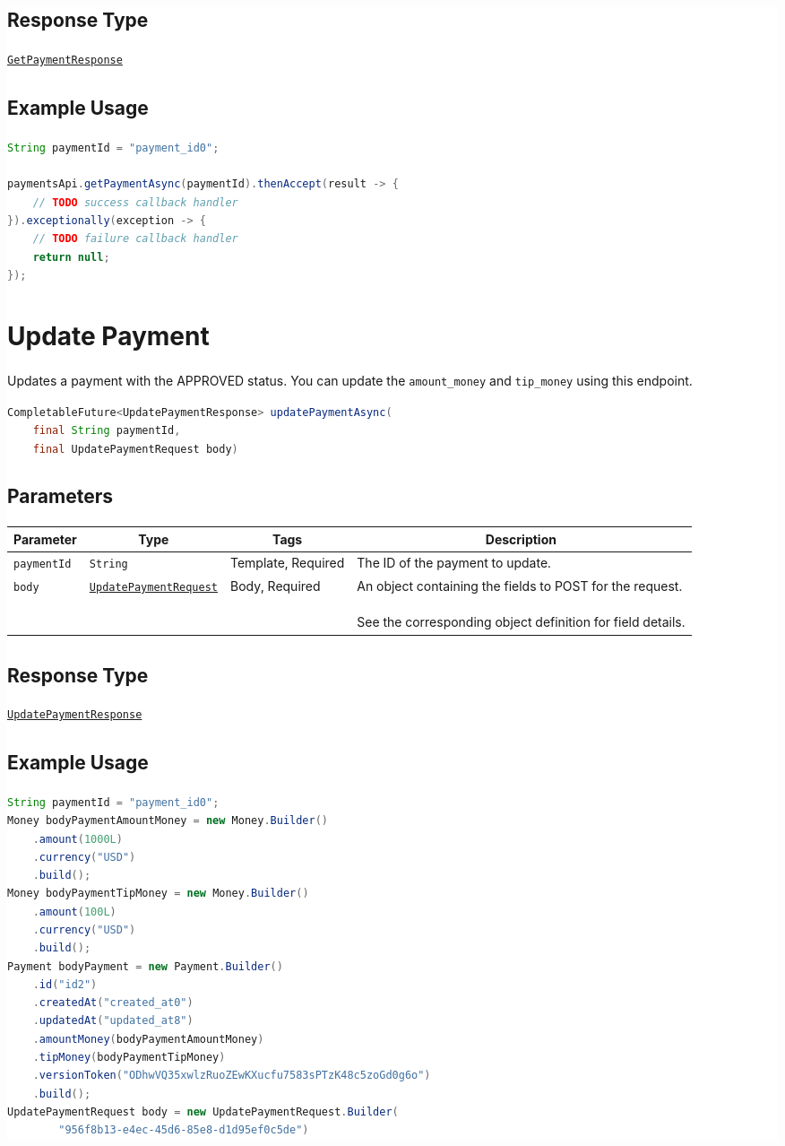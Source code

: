 ## Response Type

[`GetPaymentResponse`](/doc/models/get-payment-response.md)

## Example Usage

```java
String paymentId = "payment_id0";

paymentsApi.getPaymentAsync(paymentId).thenAccept(result -> {
    // TODO success callback handler
}).exceptionally(exception -> {
    // TODO failure callback handler
    return null;
});
```


# Update Payment

Updates a payment with the APPROVED status.
You can update the `amount_money` and `tip_money` using this endpoint.

```java
CompletableFuture<UpdatePaymentResponse> updatePaymentAsync(
    final String paymentId,
    final UpdatePaymentRequest body)
```

## Parameters

| Parameter | Type | Tags | Description |
|  --- | --- | --- | --- |
| `paymentId` | `String` | Template, Required | The ID of the payment to update. |
| `body` | [`UpdatePaymentRequest`](/doc/models/update-payment-request.md) | Body, Required | An object containing the fields to POST for the request.<br><br>See the corresponding object definition for field details. |

## Response Type

[`UpdatePaymentResponse`](/doc/models/update-payment-response.md)

## Example Usage

```java
String paymentId = "payment_id0";
Money bodyPaymentAmountMoney = new Money.Builder()
    .amount(1000L)
    .currency("USD")
    .build();
Money bodyPaymentTipMoney = new Money.Builder()
    .amount(100L)
    .currency("USD")
    .build();
Payment bodyPayment = new Payment.Builder()
    .id("id2")
    .createdAt("created_at0")
    .updatedAt("updated_at8")
    .amountMoney(bodyPaymentAmountMoney)
    .tipMoney(bodyPaymentTipMoney)
    .versionToken("ODhwVQ35xwlzRuoZEwKXucfu7583sPTzK48c5zoGd0g6o")
    .build();
UpdatePaymentRequest body = new UpdatePaymentRequest.Builder(
        "956f8b13-e4ec-45d6-85e8-d1d95ef0c5de")
```